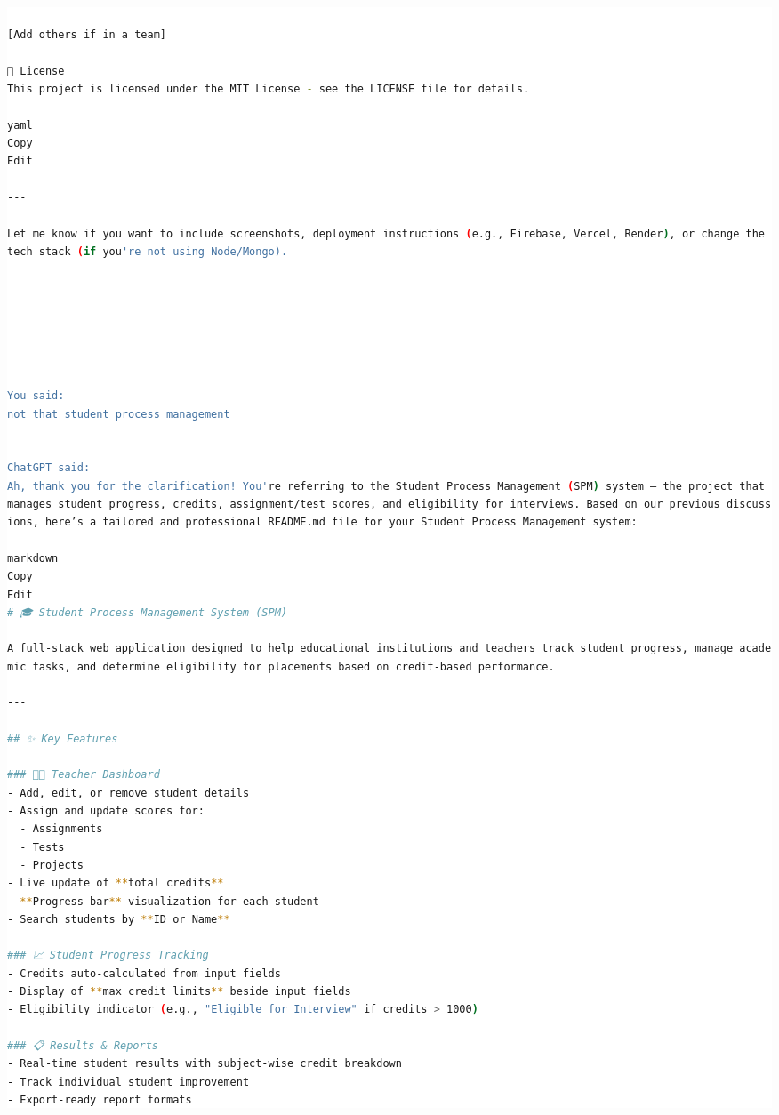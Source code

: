 ```bash

[Add others if in a team]

📃 License
This project is licensed under the MIT License - see the LICENSE file for details.

yaml
Copy
Edit

---

Let me know if you want to include screenshots, deployment instructions (e.g., Firebase, Vercel, Render), or change the tech stack (if you're not using Node/Mongo).







You said:
not that student process management


ChatGPT said:
Ah, thank you for the clarification! You're referring to the Student Process Management (SPM) system — the project that manages student progress, credits, assignment/test scores, and eligibility for interviews. Based on our previous discussions, here’s a tailored and professional README.md file for your Student Process Management system:

markdown
Copy
Edit
# 🎓 Student Process Management System (SPM)

A full-stack web application designed to help educational institutions and teachers track student progress, manage academic tasks, and determine eligibility for placements based on credit-based performance.

---

## ✨ Key Features

### 👨‍🏫 Teacher Dashboard
- Add, edit, or remove student details
- Assign and update scores for:
  - Assignments
  - Tests
  - Projects
- Live update of **total credits**
- **Progress bar** visualization for each student
- Search students by **ID or Name**

### 📈 Student Progress Tracking
- Credits auto-calculated from input fields
- Display of **max credit limits** beside input fields
- Eligibility indicator (e.g., "Eligible for Interview" if credits > 1000)

### 📋 Results & Reports
- Real-time student results with subject-wise credit breakdown
- Track individual student improvement
- Export-ready report formats
```